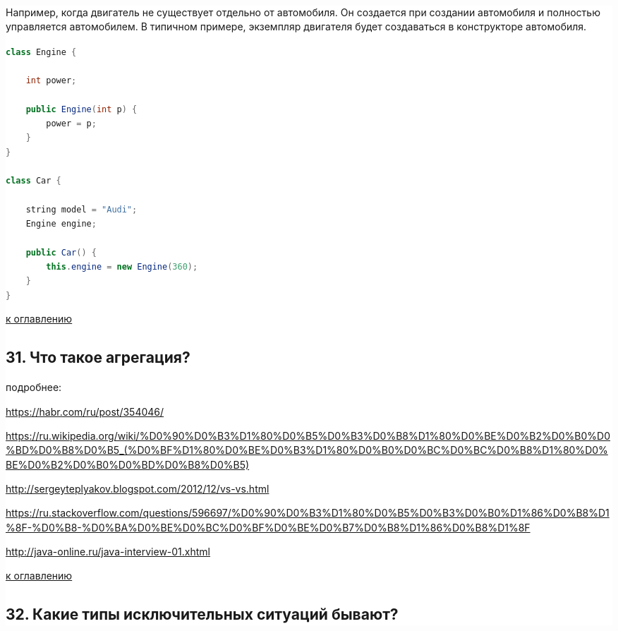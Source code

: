 Например, когда двигатель не существует отдельно от автомобиля. Он создается при создании автомобиля и полностью 
управляется автомобилем. В типичном примере, экземпляр двигателя будет создаваться в конструкторе автомобиля.
```java
class Engine {
    
    int power;
    
    public Engine(int p) {
        power = p;
    }
}

class Car {
    
    string model = "Audi"; 
    Engine engine;
    
    public Car() {
        this.engine = new Engine(360);
    }
}
```

[к оглавлению](#OOP)

## 31. Что такое агрегация?

подробнее:

https://habr.com/ru/post/354046/

https://ru.wikipedia.org/wiki/%D0%90%D0%B3%D1%80%D0%B5%D0%B3%D0%B8%D1%80%D0%BE%D0%B2%D0%B0%D0%BD%D0%B8%D0%B5_(%D0%BF%D1%80%D0%BE%D0%B3%D1%80%D0%B0%D0%BC%D0%BC%D0%B8%D1%80%D0%BE%D0%B2%D0%B0%D0%BD%D0%B8%D0%B5)

http://sergeyteplyakov.blogspot.com/2012/12/vs-vs.html

https://ru.stackoverflow.com/questions/596697/%D0%90%D0%B3%D1%80%D0%B5%D0%B3%D0%B0%D1%86%D0%B8%D1%8F-%D0%B8-%D0%BA%D0%BE%D0%BC%D0%BF%D0%BE%D0%B7%D0%B8%D1%86%D0%B8%D1%8F

http://java-online.ru/java-interview-01.xhtml

[к оглавлению](#OOP)

## 32. Какие типы исключительных ситуаций бывают?
